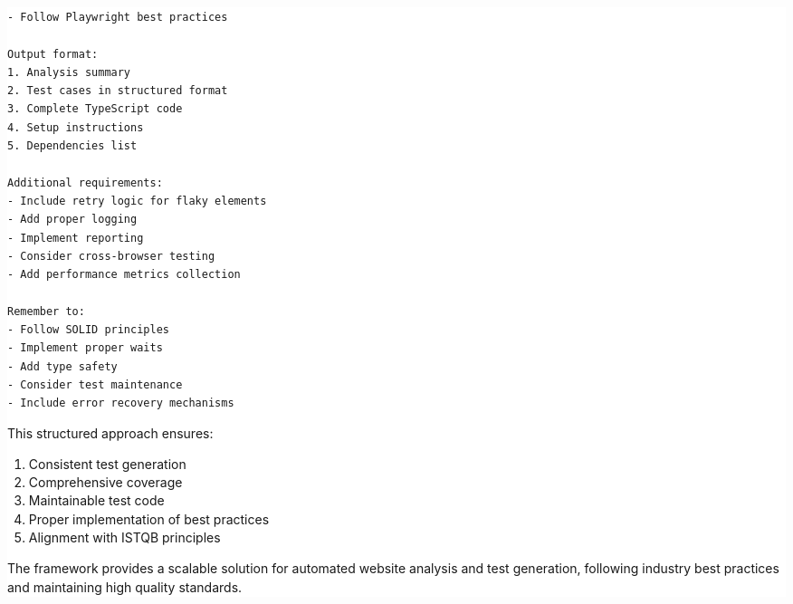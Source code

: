 ```
- Follow Playwright best practices

Output format:
1. Analysis summary
2. Test cases in structured format
3. Complete TypeScript code
4. Setup instructions
5. Dependencies list

Additional requirements:
- Include retry logic for flaky elements
- Add proper logging
- Implement reporting
- Consider cross-browser testing
- Add performance metrics collection

Remember to:
- Follow SOLID principles
- Implement proper waits
- Add type safety
- Consider test maintenance
- Include error recovery mechanisms
```

This structured approach ensures:
1. Consistent test generation
2. Comprehensive coverage
3. Maintainable test code
4. Proper implementation of best practices
5. Alignment with ISTQB principles

The framework provides a scalable solution for automated website analysis and test generation, following industry best practices and maintaining high quality standards.
